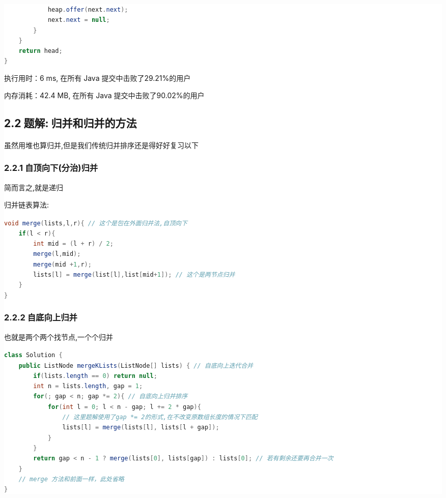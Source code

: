 ```java
            heap.offer(next.next);
            next.next = null;
        }
    }
    return head;
}
```

执行用时：6 ms, 在所有 Java 提交中击败了29.21%的用户

内存消耗：42.4 MB, 在所有 Java 提交中击败了90.02%的用户

## 2.2 题解: 归并和归并的方法

虽然用堆也算归并,但是我们传统归并排序还是得好好复习以下

### 2.2.1 自顶向下(分治)归并

简而言之,就是递归

归并链表算法:

```java
void merge(lists,l,r){ // 这个是包在外面归并法,自顶向下
    if(l < r){
        int mid = (l + r) / 2;
        merge(l,mid);
        merge(mid +1,r);
        lists[l] = merge(list[l],list[mid+1]); // 这个是两节点归并
    }
}
```

### 2.2.2 自底向上归并

也就是两个两个找节点,一个个归并

```java
class Solution {
    public ListNode mergeKLists(ListNode[] lists) { // 自底向上迭代合并
        if(lists.length == 0) return null;
        int n = lists.length, gap = 1;
        for(; gap < n; gap *= 2){ // 自底向上归并排序
            for(int l = 0; l < n - gap; l += 2 * gap){
                // 这里题解使用了gap *= 2的形式,在不改变原数组长度的情况下匹配
                lists[l] = merge(lists[l], lists[l + gap]);
            }
        }
        return gap < n - 1 ? merge(lists[0], lists[gap]) : lists[0]; // 若有剩余还要再合并一次
    }
    // merge 方法和前面一样，此处省略
}
```
